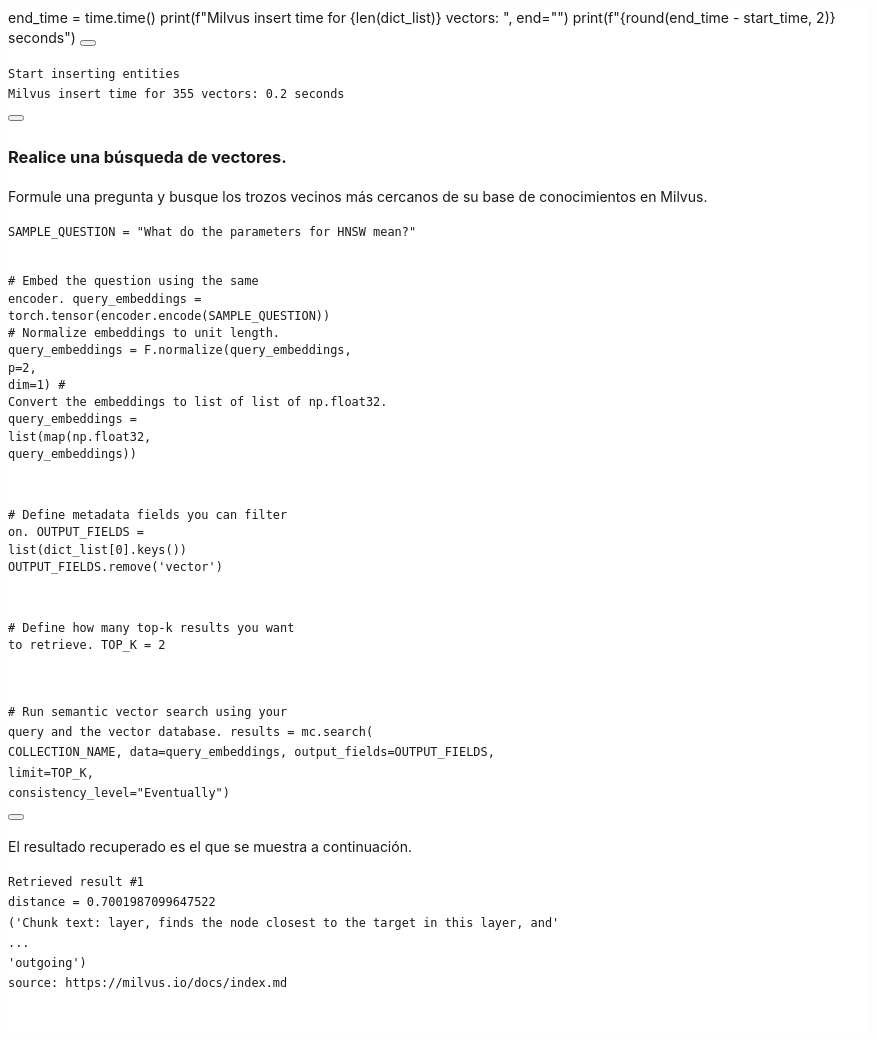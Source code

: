 
end_time = time.time()
<span class="hljs-built_in">print</span>(<span class="hljs-string">f&quot;Milvus insert time for <span class="hljs-subst">{<span class="hljs-built_in">len</span>(dict_list)}</span> vectors: &quot;</span>, end=<span class="hljs-string">&quot;&quot;</span>)
<span class="hljs-built_in">print</span>(<span class="hljs-string">f&quot;<span class="hljs-subst">{<span class="hljs-built_in">round</span>(end_time - start_time, <span class="hljs-number">2</span>)}</span> seconds&quot;</span>)
<button class="copy-code-btn"></button></code></pre>
<pre><code translate="no" class="language-text">Start inserting entities
Milvus insert time for 355 vectors: 0.2 seconds
<button class="copy-code-btn"></button></code></pre>
<h3 id="Perform-a-vector-search" class="common-anchor-header">Realice una búsqueda de vectores.</h3><p>Formule una pregunta y busque los trozos vecinos más cercanos de su base de conocimientos en Milvus.</p>
<pre><code translate="no" class="language-python">SAMPLE_QUESTION = <span class="hljs-string">&quot;What do the parameters for HNSW mean?&quot;</span>


<span class="hljs-comment"># Embed the question using the same encoder.</span>
query_embeddings = torch.tensor(encoder.encode(SAMPLE_QUESTION))
<span class="hljs-comment"># Normalize embeddings to unit length.</span>
query_embeddings = F.normalize(query_embeddings, p=<span class="hljs-number">2</span>, dim=<span class="hljs-number">1</span>)
<span class="hljs-comment"># Convert the embeddings to list of list of np.float32.</span>
query_embeddings = <span class="hljs-built_in">list</span>(<span class="hljs-built_in">map</span>(np.float32, query_embeddings))


<span class="hljs-comment"># Define metadata fields you can filter on.</span>
OUTPUT_FIELDS = <span class="hljs-built_in">list</span>(dict_list[<span class="hljs-number">0</span>].keys())
OUTPUT_FIELDS.remove(<span class="hljs-string">&#x27;vector&#x27;</span>)


<span class="hljs-comment"># Define how many top-k results you want to retrieve.</span>
TOP_K = <span class="hljs-number">2</span>


<span class="hljs-comment"># Run semantic vector search using your query and the vector database.</span>
results = mc.search(
    COLLECTION_NAME,
    data=query_embeddings,
    output_fields=OUTPUT_FIELDS,
    limit=TOP_K,
    consistency_level=<span class="hljs-string">&quot;Eventually&quot;</span>)
<button class="copy-code-btn"></button></code></pre>
<p>El resultado recuperado es el que se muestra a continuación.</p>
<pre><code translate="no" class="language-text">Retrieved result #1
distance = 0.7001987099647522
(&#x27;Chunk text: layer, finds the node closest to the target in this layer, and&#x27;
...
&#x27;outgoing&#x27;)
source: https://milvus.io/docs/index.md
